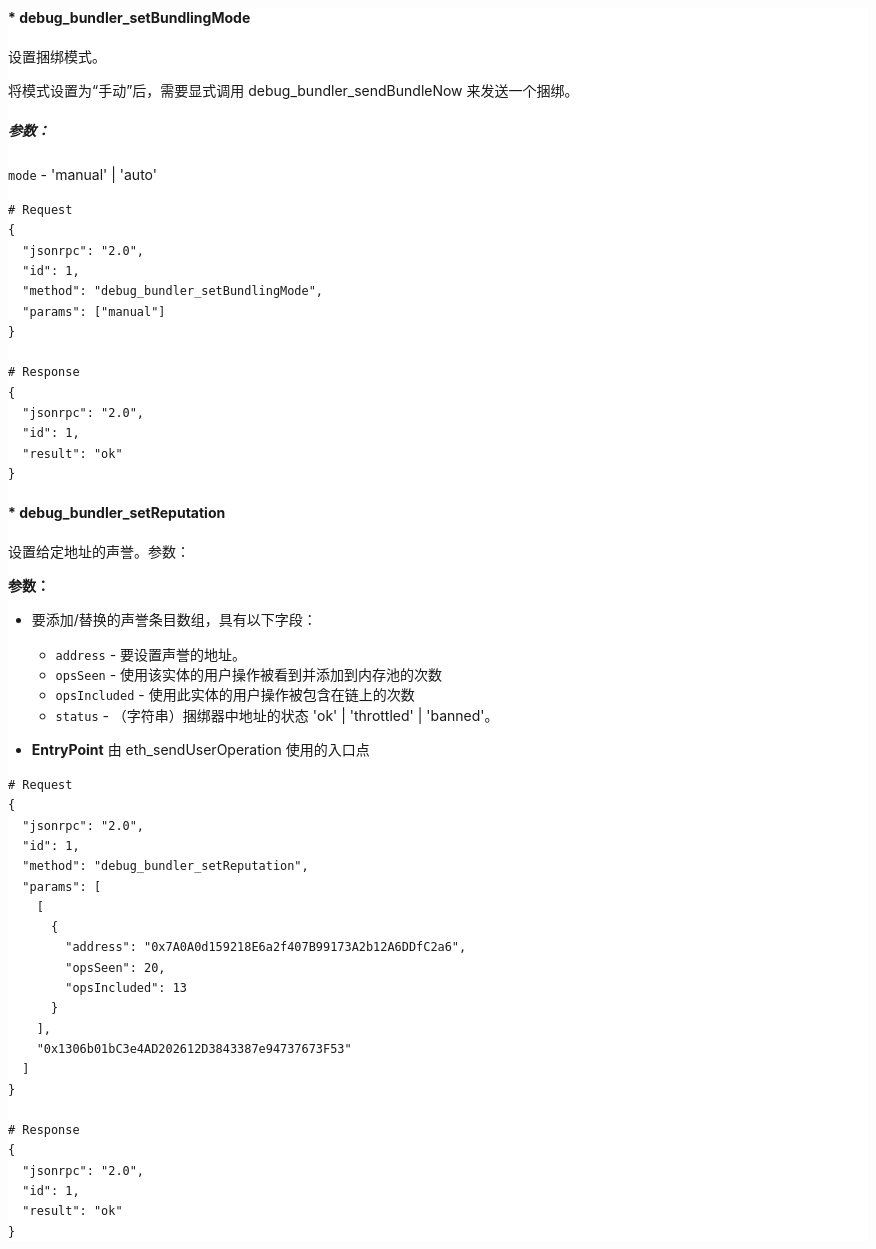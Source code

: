 #### * debug_bundler_setBundlingMode

设置捆绑模式。

将模式设置为“手动”后，需要显式调用 debug_bundler_sendBundleNow 来发送一个捆绑。

##### 参数：

`mode` - 'manual' | 'auto'

```json=
# Request
{
  "jsonrpc": "2.0",
  "id": 1,
  "method": "debug_bundler_setBundlingMode",
  "params": ["manual"]
}

# Response
{
  "jsonrpc": "2.0",
  "id": 1,
  "result": "ok"
}
```

#### * debug_bundler_setReputation

设置给定地址的声誉。参数：

**参数：**

* 要添加/替换的声誉条目数组，具有以下字段：

  * `address` - 要设置声誉的地址。
  * `opsSeen` - 使用该实体的用户操作被看到并添加到内存池的次数
  * `opsIncluded` - 使用此实体的用户操作被包含在链上的次数
  * `status` - （字符串）捆绑器中地址的状态 'ok' | 'throttled' | 'banned'。

* **EntryPoint** 由 eth_sendUserOperation 使用的入口点

```json=
# Request
{
  "jsonrpc": "2.0",
  "id": 1,
  "method": "debug_bundler_setReputation",
  "params": [
    [
      {
        "address": "0x7A0A0d159218E6a2f407B99173A2b12A6DDfC2a6",
        "opsSeen": 20,
        "opsIncluded": 13
      }
    ],
    "0x1306b01bC3e4AD202612D3843387e94737673F53"
  ]
}

# Response
{
  "jsonrpc": "2.0",
  "id": 1,
  "result": "ok"
}
```
